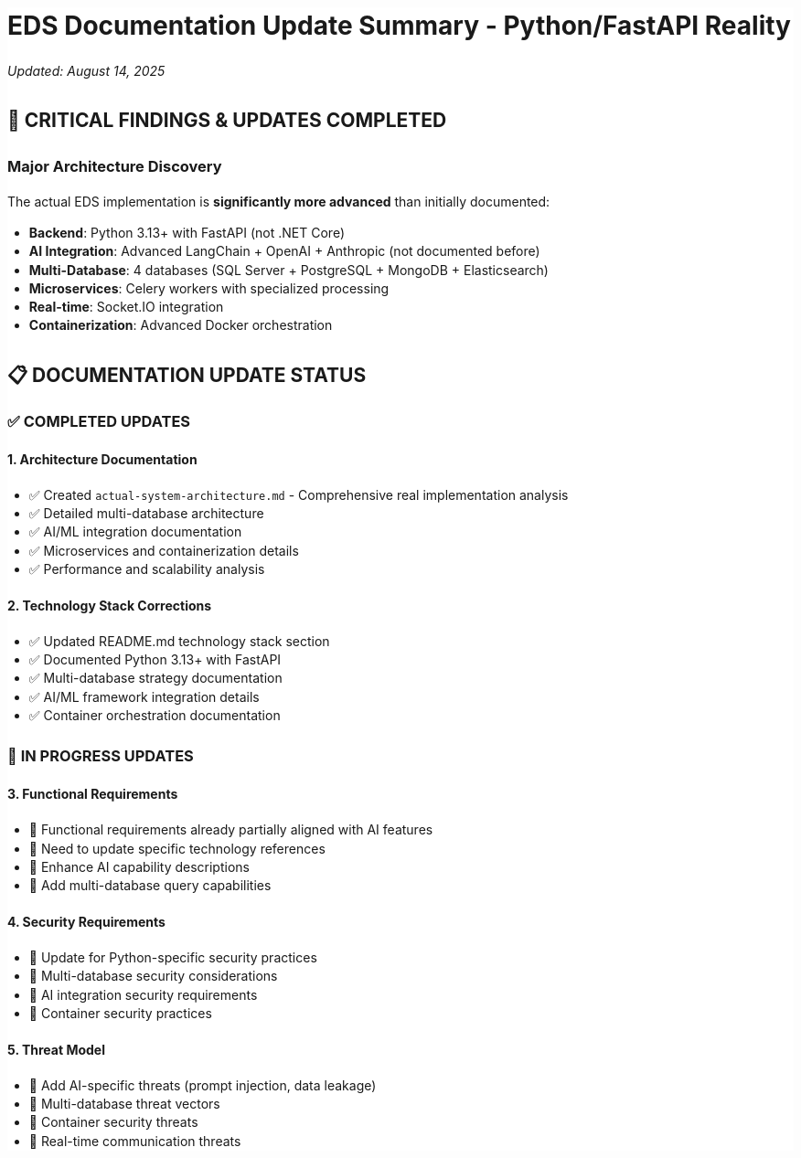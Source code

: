 # EDS Documentation Update Summary - Python/FastAPI Reality

*Updated: August 14, 2025*

## 🎯 **CRITICAL FINDINGS & UPDATES COMPLETED**

### **Major Architecture Discovery**
The actual EDS implementation is **significantly more advanced** than initially documented:

- **Backend**: Python 3.13+ with FastAPI (not .NET Core)
- **AI Integration**: Advanced LangChain + OpenAI + Anthropic (not documented before)
- **Multi-Database**: 4 databases (SQL Server + PostgreSQL + MongoDB + Elasticsearch)
- **Microservices**: Celery workers with specialized processing
- **Real-time**: Socket.IO integration
- **Containerization**: Advanced Docker orchestration

## 📋 **DOCUMENTATION UPDATE STATUS**

### ✅ **COMPLETED UPDATES**

#### 1. **Architecture Documentation**
- ✅ Created `actual-system-architecture.md` - Comprehensive real implementation analysis
- ✅ Detailed multi-database architecture
- ✅ AI/ML integration documentation
- ✅ Microservices and containerization details
- ✅ Performance and scalability analysis

#### 2. **Technology Stack Corrections**
- ✅ Updated README.md technology stack section
- ✅ Documented Python 3.13+ with FastAPI
- ✅ Multi-database strategy documentation
- ✅ AI/ML framework integration details
- ✅ Container orchestration documentation

### 🔄 **IN PROGRESS UPDATES**

#### 3. **Functional Requirements** 
- 🔄 Functional requirements already partially aligned with AI features
- 🔄 Need to update specific technology references
- 🔄 Enhance AI capability descriptions
- 🔄 Add multi-database query capabilities

#### 4. **Security Requirements**
- 🔄 Update for Python-specific security practices
- 🔄 Multi-database security considerations
- 🔄 AI integration security requirements
- 🔄 Container security practices

#### 5. **Threat Model**
- 🔄 Add AI-specific threats (prompt injection, data leakage)
- 🔄 Multi-database threat vectors
- 🔄 Container security threats
- 🔄 Real-time communication threats

